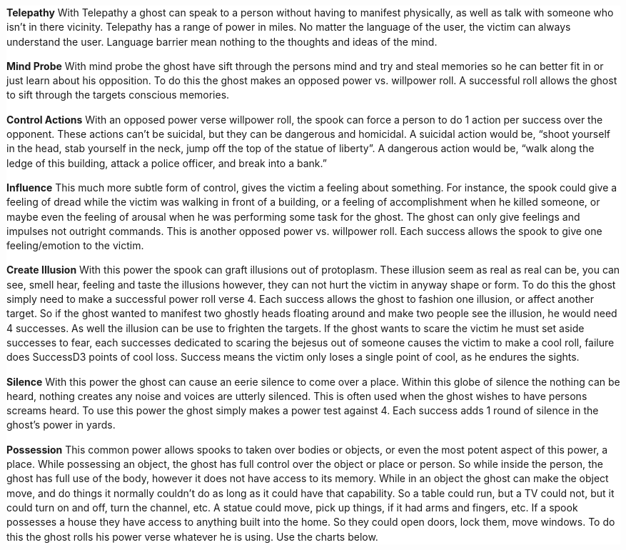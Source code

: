 **Telepathy**
With Telepathy a ghost can speak to a person without having to manifest physically, as well as talk with someone who isn’t in there vicinity. Telepathy has a range of power in miles. No matter the language of the user, the victim can always understand the user. Language barrier mean nothing to the thoughts and ideas of the mind.
	
**Mind Probe**
With mind probe the ghost have sift through the persons mind and try and steal memories so he can better fit in or just learn about his opposition. To do this the ghost makes an opposed power vs. willpower roll. A successful roll allows the ghost to sift through the targets conscious memories.

**Control Actions**
With an opposed power verse willpower roll, the spook can force a person to do 1 action per success over the opponent. These actions can’t be suicidal, but they can be dangerous and homicidal. A suicidal action would be, “shoot yourself in the head, stab yourself in the neck, jump off the top of the statue of liberty”. A dangerous action would be, “walk along the ledge of this building, attack a police officer, and break into a bank.” 

**Influence**
This much more subtle form of control, gives the victim a feeling about something. For instance, the spook could give a feeling of dread while the victim was walking in front of a building, or a feeling of accomplishment when he killed someone, or maybe even the feeling of arousal when he was performing some task for the ghost. The ghost can only give feelings and impulses not outright commands. This is another opposed power vs. willpower roll. Each success allows the spook to give one feeling/emotion to the victim.

**Create Illusion**
With this power the spook can graft illusions out of protoplasm. These illusion seem as real as real can be, you can see, smell hear, feeling and taste the illusions however, they can not hurt the victim in anyway shape or form. To do this the ghost simply need to make a successful power roll verse 4. Each success allows the ghost to fashion one illusion, or affect another target. So if the ghost wanted to manifest two ghostly heads floating around and make two people see the illusion, he would need 4 successes. As well the illusion can be use to frighten the targets. If the ghost wants to scare the victim he must set aside successes to fear, each successes dedicated to scaring the bejesus out of someone causes the victim to make a cool roll, failure does SuccessD3 points of cool loss. Success means the victim only loses a single point of cool, as he endures the sights.
	
**Silence**
With this power the ghost can cause an eerie silence to come over a place. Within this globe of silence the nothing can be heard, nothing creates any noise and voices are utterly silenced. This is often used when the ghost wishes to have persons screams heard. To use this power the ghost simply makes a power test against 4. Each success adds 1 round of silence in the ghost’s power in yards.
	
**Possession**
This common power allows spooks to taken over bodies or objects, or even the most potent aspect of this power, a place. While possessing an object, the ghost has full control over the object or place or person. So while inside the person, the ghost has full use of the body, however it does not have access to its memory.  While in an object the ghost can make the object move, and do things it normally couldn’t do as long as it could have that capability. So a table could run, but a TV could not, but it could turn on and off, turn the channel, etc. A statue could move, pick up things, if it had arms and fingers, etc. If a spook possesses a house they have access to anything built into the home. So they could open doors, lock them, move windows. To do this the ghost rolls his power verse whatever he is using. Use the charts below.
